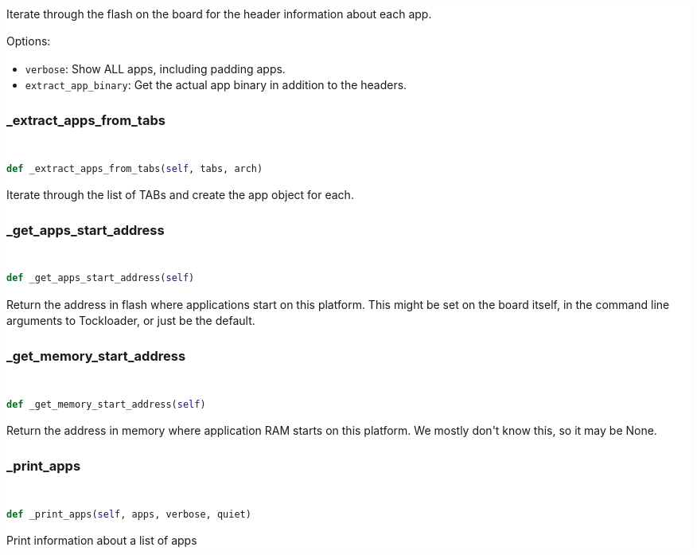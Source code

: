 

Iterate through the flash on the board for the header information about
each app.

Options:
- `verbose`: Show ALL apps, including padding apps.
- `extract_app_binary`: Get the actual app binary in addition to the
  headers.


### \_extract\_apps\_from\_tabs
```py

def _extract_apps_from_tabs(self, tabs, arch)

```



Iterate through the list of TABs and create the app object for each.


### \_get\_apps\_start\_address
```py

def _get_apps_start_address(self)

```



Return the address in flash where applications start on this platform.
This might be set on the board itself, in the command line arguments
to Tockloader, or just be the default.


### \_get\_memory\_start\_address
```py

def _get_memory_start_address(self)

```



Return the address in memory where application RAM starts on this
platform. We mostly don't know this, so it may be None.


### \_print\_apps
```py

def _print_apps(self, apps, verbose, quiet)

```



Print information about a list of apps
